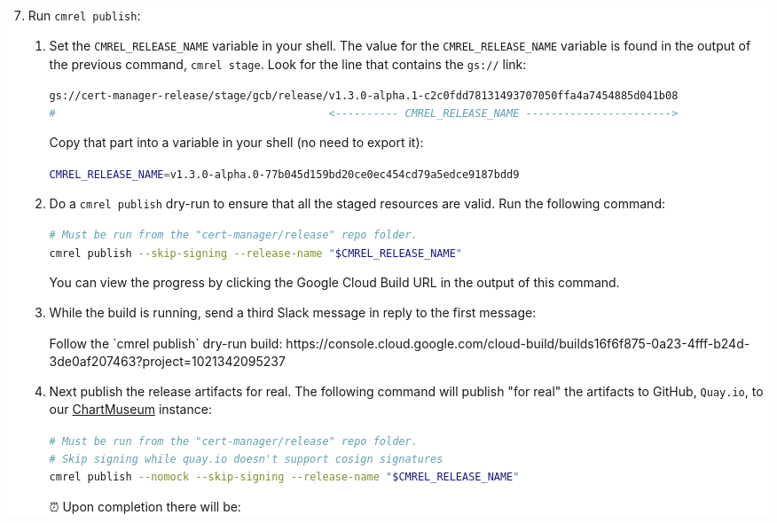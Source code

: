 7. Run `cmrel publish`:

   1. Set the `CMREL_RELEASE_NAME` variable in your shell. The value for the
      `CMREL_RELEASE_NAME` variable is found in the output of the previous
      command, `cmrel stage`. Look for the line that contains the `gs://` link:

      ```sh
      gs://cert-manager-release/stage/gcb/release/v1.3.0-alpha.1-c2c0fdd78131493707050ffa4a7454885d041b08
      #                                           <---------- CMREL_RELEASE_NAME ----------------------->
      ```

      Copy that part into a variable in your shell (no need to export it):

      ```sh
      CMREL_RELEASE_NAME=v1.3.0-alpha.0-77b045d159bd20ce0ec454cd79a5edce9187bdd9
      ```

   2. Do a `cmrel publish` dry-run to ensure that all the staged resources are
      valid. Run the following command:

      ```sh
      # Must be run from the "cert-manager/release" repo folder.
      cmrel publish --skip-signing --release-name "$CMREL_RELEASE_NAME"
      ```

      You can view the progress by clicking the Google Cloud Build URL in the
      output of this command.

   3. While the build is running, send a third Slack message in reply to the
      first message:

       <div class="pageinfo pageinfo-primary"><p>
       Follow the `cmrel publish` dry-run build: https://console.cloud.google.com/cloud-build/builds16f6f875-0a23-4fff-b24d-3de0af207463?project=1021342095237
       </p></div>

   4. Next publish the release artifacts for real. The following command will
      publish "for real" the artifacts to GitHub, `Quay.io`, to our
      [ChartMuseum](https://charts.jetstack.io) instance:

      ```bash
      # Must be run from the "cert-manager/release" repo folder.
      # Skip signing while quay.io doesn't support cosign signatures
      cmrel publish --nomock --skip-signing --release-name "$CMREL_RELEASE_NAME"
      ```

       <div class="pageinfo pageinfo-warning"><p>
       ⏰ Upon completion there will be:
